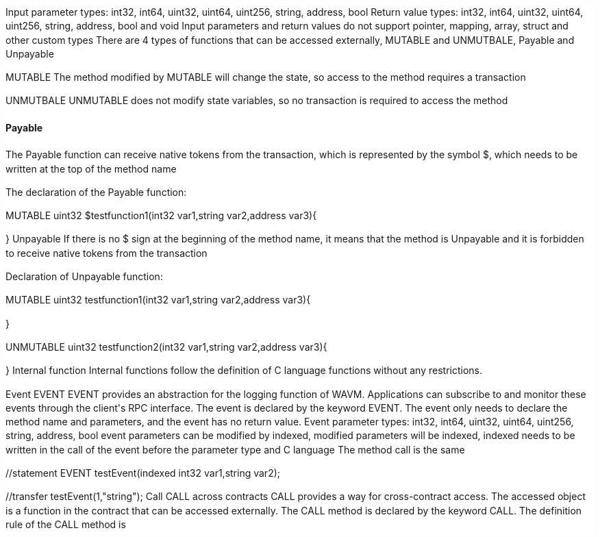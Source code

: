 Input parameter types: int32, int64, uint32, uint64, uint256, string, address, bool
Return value types: int32, int64, uint32, uint64, uint256, string, address, bool and void
Input parameters and return values ​​do not support pointer, mapping, array, struct and other custom types
There are 4 types of functions that can be accessed externally, MUTABLE and UNMUTBALE, Payable and Unpayable

MUTABLE
The method modified by MUTABLE will change the state, so access to the method requires a transaction

UNMUTBALE
UNMUTABLE does not modify state variables, so no transaction is required to access the method

#### Payable
The Payable function can receive native tokens from the transaction, which is represented by the symbol $, which needs to be written at the top of the method name

The declaration of the Payable function:

MUTABLE
uint32 $testfunction1(int32 var1,string var2,address var3){

}
Unpayable
If there is no $ sign at the beginning of the method name, it means that the method is Unpayable and it is forbidden to receive native tokens from the transaction

Declaration of Unpayable function:

MUTABLE
uint32 testfunction1(int32 var1,string var2,address var3){

}

UNMUTABLE
uint32 testfunction2(int32 var1,string var2,address var3){

}
Internal function
Internal functions follow the definition of C language functions without any restrictions.

Event EVENT
EVENT provides an abstraction for the logging function of WAVM. Applications can subscribe to and monitor these events through the client's RPC interface. The event is declared by the keyword EVENT. The event only needs to declare the method name and parameters, and the event has no return value. Event parameter types: int32, int64, uint32, uint64, uint256, string, address, bool event parameters can be modified by indexed, modified parameters will be indexed, indexed needs to be written in the call of the event before the parameter type and C language The method call is the same

//statement
EVENT testEvent(indexed int32 var1,string var2);

//transfer
testEvent(1,"string");
Call CALL across contracts
CALL provides a way for cross-contract access. The accessed object is a function in the contract that can be accessed externally. The CALL method is declared by the keyword CALL. The definition rule of the CALL method is
